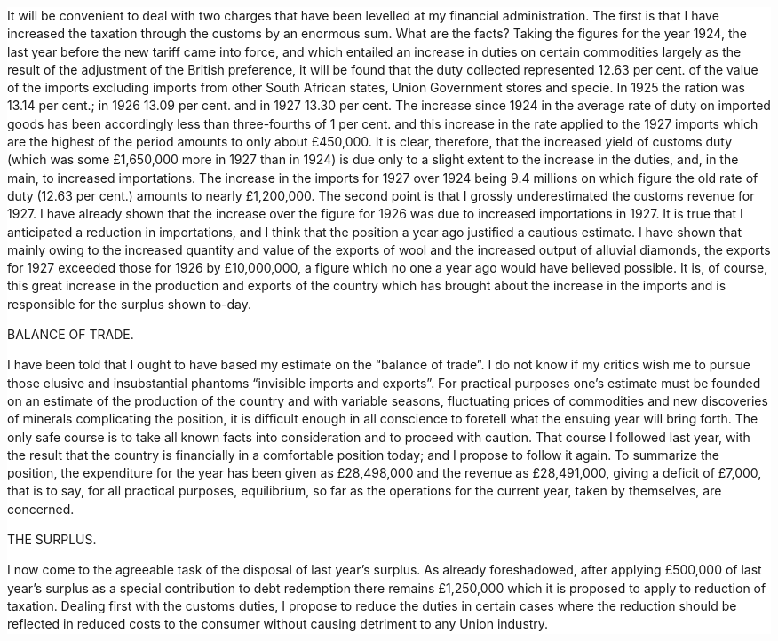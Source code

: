 <p>It will be convenient to deal with two charges that have been levelled at my financial administration. The first is that I have increased the taxation through the customs by an enormous sum. What are the facts? Taking the figures for the year 1924, the last year before the new tariff came into force, and which entailed an increase in duties on certain commodities largely as the result of the adjustment of the British preference, it will be found that the duty collected represented 12.63 per cent. of the value of the imports excluding imports from other South African states, Union Government stores and specie. In 1925 the ration was 13.14 per cent.; in 1926 13.09 per cent. and in 1927 13.30 per cent. The increase since 1924 in the average rate of duty on imported goods has been accordingly less than three-fourths of 1 per cent. and this increase in the rate applied to the 1927 imports which are the highest of the period amounts to only about &#x00A3;450,000. It is clear, therefore, that the increased yield of customs duty (which was some &#x00A3;1,650,000 more in 1927 than in 1924) is due only to a slight extent to the increase in the duties, and, in the main, to increased importations. The increase in the imports for 1927 over 1924 being 9.4 millions on which figure the old rate of duty (12.63 per cent.) amounts to nearly &#x00A3;1,200,000. The second point is that I grossly underestimated the customs revenue for 1927. I have already shown that the increase over the figure for 1926 was due to increased importations in 1927. It is true that I anticipated a reduction in importations, and I think that the position a year ago justified a cautious estimate. I have shown that mainly owing to the increased quantity and value of the exports of wool and the increased output of alluvial diamonds, the exports for 1927 exceeded those for 1926 by &#x00A3;10,000,000, a figure which no one a year ago would have believed possible. It is, of course, this great increase in the production and exports of the country which has brought about the increase in the imports and is responsible for the surplus shown to-day.</p>

</debateSection>

<debateSection name="#balance_of_trade">

<heading>BALANCE OF TRADE.</heading>

<p>I have been told that I ought to have based my estimate on the &#x201C;balance of trade&#x201D;. I do not know if my critics wish me to pursue those elusive and insubstantial phantoms &#x201C;invisible imports and exports&#x201D;. For practical purposes one&#x2019;s estimate must be founded on an estimate of the production of the country and with variable seasons, fluctuating prices of commodities and new discoveries of minerals complicating the position, it is difficult enough in all conscience to foretell what the ensuing year will bring forth. The only safe course is to take all known facts into consideration and to proceed with caution. That course I followed last year, with the result that the country is financially in a comfortable position today; and I propose to follow it again. To summarize the position, the expenditure for the year has been given as &#x00A3;28,498,000 and the revenue as &#x00A3;28,491,000, giving a deficit of &#x00A3;7,000, that is to say, for all practical purposes, equilibrium, so far as the operations for the current year, taken by themselves, are concerned.</p>

</debateSection>

<debateSection name="#the_surplus">

<heading>THE SURPLUS.</heading>

<p>I now come to the agreeable task of the disposal of last year&#x2019;s surplus. As already foreshadowed, after applying &#x00A3;500,000 of last year&#x2019;s surplus as a special contribution to debt redemption there remains &#x00A3;1,250,000 which it is proposed to apply to reduction of taxation. Dealing first with the customs duties, I propose to reduce the duties in certain cases where the reduction should be reflected in reduced costs to the consumer without causing detriment to any Union industry.</p>
